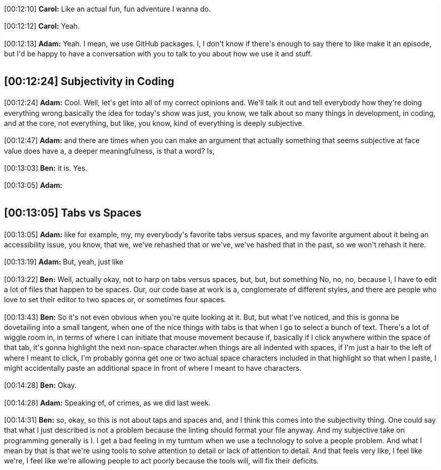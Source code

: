 [00:12:10] **Carol:** Like an actual fun, fun adventure I wanna do.

[00:12:12] **Carol:** Yeah.

[00:12:13] **Adam:** Yeah. I mean, we use GitHub packages. I, I don't know if there's enough to say there to like make it an episode, but I'd be happy to have a conversation with you to talk to you about how we use it and stuff.

## [00:12:24] Subjectivity in Coding

[00:12:24] **Adam:** Cool. Well, let's get into all of my correct opinions and. We'll talk it out and tell everybody how they're doing everything wrong.basically the idea for today's show was just, you know, we talk about so many things in development, in coding, and at the core, not everything, but like, you know, kind of everything is deeply subjective.

[00:12:47] **Adam:** and there are times when you can make an argument that actually something that seems subjective at face value does have a, a deeper meaningfulness, is that a word? Is,

[00:13:03] **Ben:** it is. Yes.

[00:13:05] **Adam:**

## [00:13:05] Tabs vs Spaces

[00:13:05] **Adam:** like for example, my, my everybody's favorite tabs versus spaces, and my favorite argument about it being an accessibility issue, you know, that we, we've rehashed that or we've, we've hashed that in the past, so we won't rehash it here.

[00:13:19] **Adam:** But, yeah, just like

[00:13:22] **Ben:** Well, actually okay, not to harp on tabs versus spaces, but, but, but something No, no, no, because I, I have to edit a lot of files that happen to be spaces. Our, our code base at work is a, conglomerate of different styles, and there are people who love to set their editor to two spaces or, or sometimes four spaces.

[00:13:43] **Ben:** So it's not even obvious when you're quite looking at it. But, but what I've noticed, and this is gonna be dovetailing into a small tangent, when one of the nice things with tabs is that when I go to select a bunch of text. There's a lot of wiggle room in, in terms of where I can initiate that mouse movement because if, basically if I click anywhere within the space of that tab, it's gonna highlight the next non-space character.when things are all indented with spaces, if I'm just a hair to the left of where I meant to click, I'm probably gonna get one or two actual space characters included in that highlight so that when I paste, I might accidentally paste an additional space in front of where I meant to have characters.

[00:14:28] **Ben:** Okay.

[00:14:28] **Adam:** Speaking of, of crimes, as we did last week.

[00:14:31] **Ben:** so, okay, so this is not about taps and spaces and, and I think this comes into the subjectivity thing. One could say that what I just described is not a problem because the linting should format your file anyway. And my subjective take on programming generally is I. I get a bad feeling in my tumtum when we use a technology to solve a people problem. And what I mean by that is that we're using tools to solve attention to detail or lack of attention to detail. And that feels very like, I feel like we're, I feel like we're allowing people to act poorly because the tools will, will fix their deficits.


[working-code]: https://workingcode.dev/
[working-code-discord]: https://workingcode.dev/discord/
[working-code-patreon]: https://www.patreon.com/workingcodepod
[github]: https://github.com/WorkingCodePod/workingcode/blob/main/src/episodes/229-our-correct-opinions-subjectivity-in-coding.md